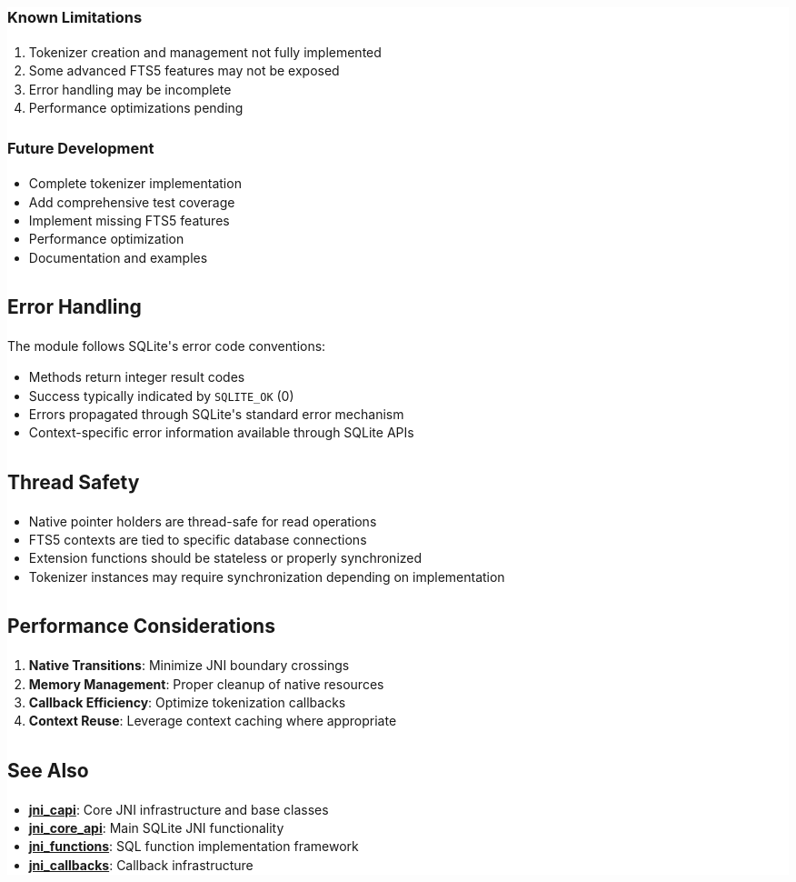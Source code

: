 ### Known Limitations
1. Tokenizer creation and management not fully implemented
2. Some advanced FTS5 features may not be exposed
3. Error handling may be incomplete
4. Performance optimizations pending

### Future Development
- Complete tokenizer implementation
- Add comprehensive test coverage
- Implement missing FTS5 features
- Performance optimization
- Documentation and examples

## Error Handling

The module follows SQLite's error code conventions:
- Methods return integer result codes
- Success typically indicated by `SQLITE_OK` (0)
- Errors propagated through SQLite's standard error mechanism
- Context-specific error information available through SQLite APIs

## Thread Safety

- Native pointer holders are thread-safe for read operations
- FTS5 contexts are tied to specific database connections
- Extension functions should be stateless or properly synchronized
- Tokenizer instances may require synchronization depending on implementation

## Performance Considerations

1. **Native Transitions**: Minimize JNI boundary crossings
2. **Memory Management**: Proper cleanup of native resources
3. **Callback Efficiency**: Optimize tokenization callbacks
4. **Context Reuse**: Leverage context caching where appropriate

## See Also

- **[jni_capi](jni_capi.md)**: Core JNI infrastructure and base classes
- **[jni_core_api](jni_core_api.md)**: Main SQLite JNI functionality
- **[jni_functions](jni_functions.md)**: SQL function implementation framework
- **[jni_callbacks](jni_callbacks.md)**: Callback infrastructure